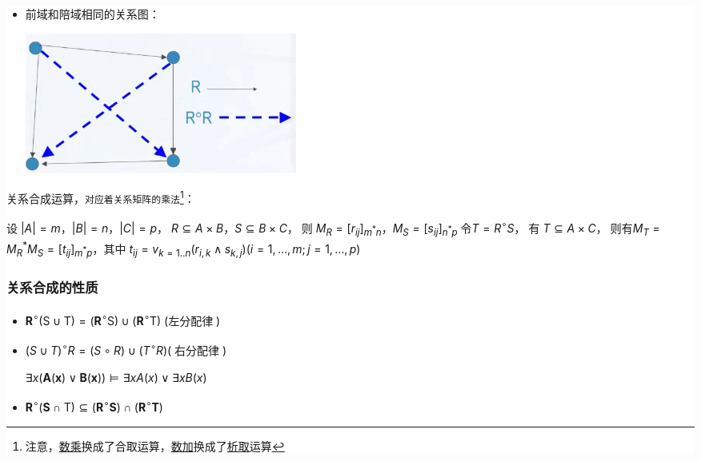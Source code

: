 - 前域和陪域相同的关系图：

  <img src="%E9%9B%86%E5%90%88%E8%AE%BA.assets/image-20220408203137426.png" alt="image-20220408203137426" style="zoom:33%;" />





关系合成运算，`对应着关系矩阵的乘法`[^6]：

[^6]:注意，<u>数乘</u>换成了合取运算，<u>数加</u>换成了<u>析取</u>运算

设 $|A|=m ，|B|=n ，|C|=p ，$
$R \subseteq A \times B ， S \subseteq B \times C ，$
则 $M_{R}=\left[r_{i j}\right]_{m^{*} n} ， M_{S}=\left[s_{i j}\right]_{n^{*} p}$
令$T=R^{\circ} S ，$ 有 $T \subseteq A \times C ，$
则有$M_{T}=M_{R}^{*} M_{S}=\left[t_{i j}\right]_{m^{*} p}$，其中 $t_{i j}=v_{k=1 . . n}\left(r_{i, k} \wedge s_{k, j}\right)(i=1, \ldots, m ; j=1, \ldots, p)$



### 关系合成的性质

- $\mathbf{R}^{\circ}(\mathrm{S} \cup \mathrm{T})=\left(\mathbf{R}^{\circ} \mathrm{S}\right) \cup\left(\mathbf{R}^{\circ} \mathrm{T}\right)$ (左分配律 )

- $(S \cup T)^{\circ} R=(S \circ R) \cup\left(T^{\circ} R\right)($ 右分配律 )

  $\exists x(\mathbf{A}(\mathbf{x}) \vee \mathbf{B}(\mathbf{x})) \models \exists x A(x) \vee \exists x B(x)$



- $\mathbf{R}^{\circ}(\mathbf{S} \cap \mathrm{T}) \subseteq\left(\mathbf{R}^{\circ} \mathbf{S}\right) \cap\left(\mathbf{R}^{\circ} \mathbf{T}\right)$


  [^注1]: -表示补集
[^1]: N为自然数集：0,1,2,...
[^2]: 证明如下：<img src="%E9%9B%86%E5%90%88%E8%AE%BA.assets/image-20220405163627017.png" alt="image-20220405163627017" style="zoom:33%;" />
  [^4]: 包含基础条款列举的元素，和根据归纳条款已生成的元素